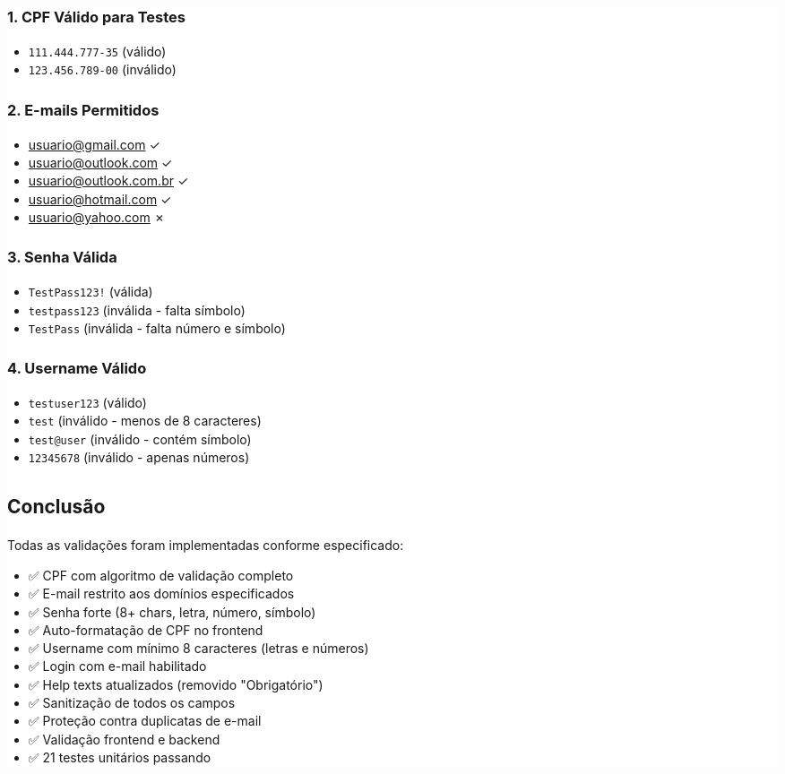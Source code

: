### 1. CPF Válido para Testes
- `111.444.777-35` (válido)
- `123.456.789-00` (inválido)

### 2. E-mails Permitidos
- usuario@gmail.com ✓
- usuario@outlook.com ✓
- usuario@outlook.com.br ✓
- usuario@hotmail.com ✓
- usuario@yahoo.com ✗

### 3. Senha Válida
- `TestPass123!` (válida)
- `testpass123` (inválida - falta símbolo)
- `TestPass` (inválida - falta número e símbolo)

### 4. Username Válido
- `testuser123` (válido)
- `test` (inválido - menos de 8 caracteres)
- `test@user` (inválido - contém símbolo)
- `12345678` (inválido - apenas números)

## Conclusão

Todas as validações foram implementadas conforme especificado:
- ✅ CPF com algoritmo de validação completo
- ✅ E-mail restrito aos domínios especificados
- ✅ Senha forte (8+ chars, letra, número, símbolo)
- ✅ Auto-formatação de CPF no frontend
- ✅ Username com mínimo 8 caracteres (letras e números)
- ✅ Login com e-mail habilitado
- ✅ Help texts atualizados (removido "Obrigatório")
- ✅ Sanitização de todos os campos
- ✅ Proteção contra duplicatas de e-mail
- ✅ Validação frontend e backend
- ✅ 21 testes unitários passando
